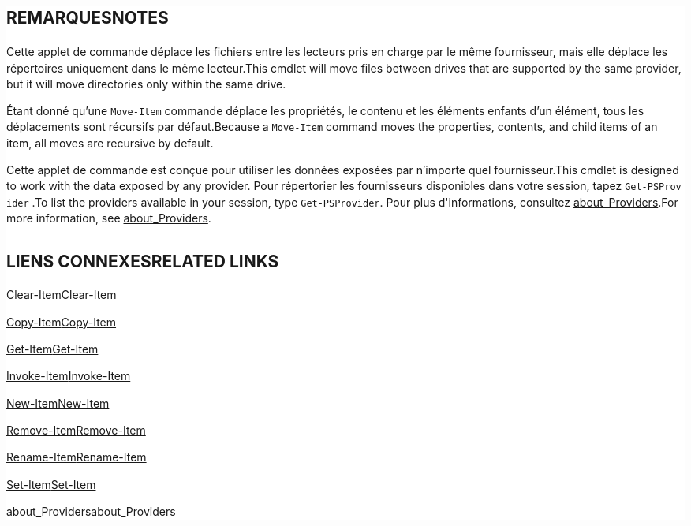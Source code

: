 ## <span data-ttu-id="faaa5-204">REMARQUES</span><span class="sxs-lookup"><span data-stu-id="faaa5-204">NOTES</span></span>

<span data-ttu-id="faaa5-205">Cette applet de commande déplace les fichiers entre les lecteurs pris en charge par le même fournisseur, mais elle déplace les répertoires uniquement dans le même lecteur.</span><span class="sxs-lookup"><span data-stu-id="faaa5-205">This cmdlet will move files between drives that are supported by the same provider, but it will move directories only within the same drive.</span></span>

<span data-ttu-id="faaa5-206">Étant donné qu’une `Move-Item` commande déplace les propriétés, le contenu et les éléments enfants d’un élément, tous les déplacements sont récursifs par défaut.</span><span class="sxs-lookup"><span data-stu-id="faaa5-206">Because a `Move-Item` command moves the properties, contents, and child items of an item, all moves are recursive by default.</span></span>

<span data-ttu-id="faaa5-207">Cette applet de commande est conçue pour utiliser les données exposées par n’importe quel fournisseur.</span><span class="sxs-lookup"><span data-stu-id="faaa5-207">This cmdlet is designed to work with the data exposed by any provider.</span></span>
<span data-ttu-id="faaa5-208">Pour répertorier les fournisseurs disponibles dans votre session, tapez `Get-PSProvider` .</span><span class="sxs-lookup"><span data-stu-id="faaa5-208">To list the providers available in your session, type `Get-PSProvider`.</span></span>
<span data-ttu-id="faaa5-209">Pour plus d'informations, consultez [about_Providers](../Microsoft.PowerShell.Core/About/about_Providers.md).</span><span class="sxs-lookup"><span data-stu-id="faaa5-209">For more information, see [about_Providers](../Microsoft.PowerShell.Core/About/about_Providers.md).</span></span>

## <span data-ttu-id="faaa5-210">LIENS CONNEXES</span><span class="sxs-lookup"><span data-stu-id="faaa5-210">RELATED LINKS</span></span>

[<span data-ttu-id="faaa5-211">Clear-Item</span><span class="sxs-lookup"><span data-stu-id="faaa5-211">Clear-Item</span></span>](Clear-Item.md)

[<span data-ttu-id="faaa5-212">Copy-Item</span><span class="sxs-lookup"><span data-stu-id="faaa5-212">Copy-Item</span></span>](Copy-Item.md)

[<span data-ttu-id="faaa5-213">Get-Item</span><span class="sxs-lookup"><span data-stu-id="faaa5-213">Get-Item</span></span>](Get-Item.md)

[<span data-ttu-id="faaa5-214">Invoke-Item</span><span class="sxs-lookup"><span data-stu-id="faaa5-214">Invoke-Item</span></span>](Invoke-Item.md)

[<span data-ttu-id="faaa5-215">New-Item</span><span class="sxs-lookup"><span data-stu-id="faaa5-215">New-Item</span></span>](New-Item.md)

[<span data-ttu-id="faaa5-216">Remove-Item</span><span class="sxs-lookup"><span data-stu-id="faaa5-216">Remove-Item</span></span>](Remove-Item.md)

[<span data-ttu-id="faaa5-217">Rename-Item</span><span class="sxs-lookup"><span data-stu-id="faaa5-217">Rename-Item</span></span>](Rename-Item.md)

[<span data-ttu-id="faaa5-218">Set-Item</span><span class="sxs-lookup"><span data-stu-id="faaa5-218">Set-Item</span></span>](Set-Item.md)

[<span data-ttu-id="faaa5-219">about_Providers</span><span class="sxs-lookup"><span data-stu-id="faaa5-219">about_Providers</span></span>](../Microsoft.PowerShell.Core/About/about_Providers.md)
